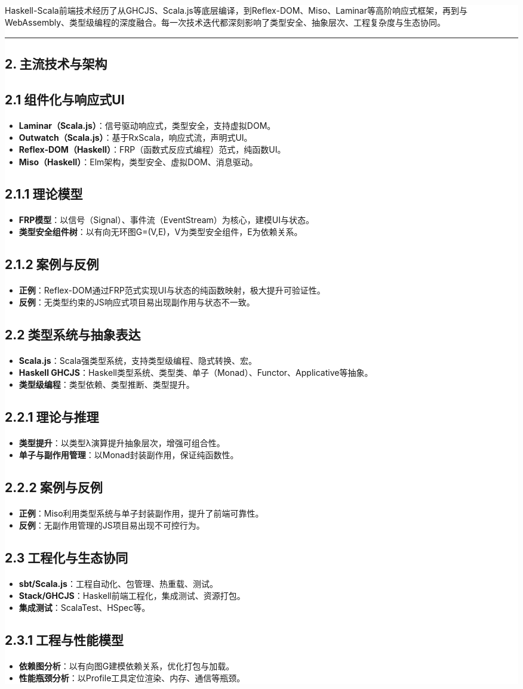 Haskell-Scala前端技术经历了从GHCJS、Scala.js等底层编译，到Reflex-DOM、Miso、Laminar等高阶响应式框架，再到与WebAssembly、类型级编程的深度融合。每一次技术迭代都深刻影响了类型安全、抽象层次、工程复杂度与生态协同。

---

## 2. 主流技术与架构

## 2.1 组件化与响应式UI

- **Laminar（Scala.js）**：信号驱动响应式，类型安全，支持虚拟DOM。
- **Outwatch（Scala.js）**：基于RxScala，响应式流，声明式UI。
- **Reflex-DOM（Haskell）**：FRP（函数式反应式编程）范式，纯函数UI。
- **Miso（Haskell）**：Elm架构，类型安全、虚拟DOM、消息驱动。

## 2.1.1 理论模型

- **FRP模型**：以信号（Signal）、事件流（EventStream）为核心，建模UI与状态。
- **类型安全组件树**：以有向无环图G=(V,E)，V为类型安全组件，E为依赖关系。

## 2.1.2 案例与反例

- **正例**：Reflex-DOM通过FRP范式实现UI与状态的纯函数映射，极大提升可验证性。
- **反例**：无类型约束的JS响应式项目易出现副作用与状态不一致。

## 2.2 类型系统与抽象表达

- **Scala.js**：Scala强类型系统，支持类型级编程、隐式转换、宏。
- **Haskell GHCJS**：Haskell类型系统、类型类、单子（Monad）、Functor、Applicative等抽象。
- **类型级编程**：类型依赖、类型推断、类型提升。

## 2.2.1 理论与推理

- **类型提升**：以类型λ演算提升抽象层次，增强可组合性。
- **单子与副作用管理**：以Monad封装副作用，保证纯函数性。

## 2.2.2 案例与反例

- **正例**：Miso利用类型系统与单子封装副作用，提升了前端可靠性。
- **反例**：无副作用管理的JS项目易出现不可控行为。

## 2.3 工程化与生态协同

- **sbt/Scala.js**：工程自动化、包管理、热重载、测试。
- **Stack/GHCJS**：Haskell前端工程化，集成测试、资源打包。
- **集成测试**：ScalaTest、HSpec等。

## 2.3.1 工程与性能模型

- **依赖图分析**：以有向图G建模依赖关系，优化打包与加载。
- **性能瓶颈分析**：以Profile工具定位渲染、内存、通信等瓶颈。
